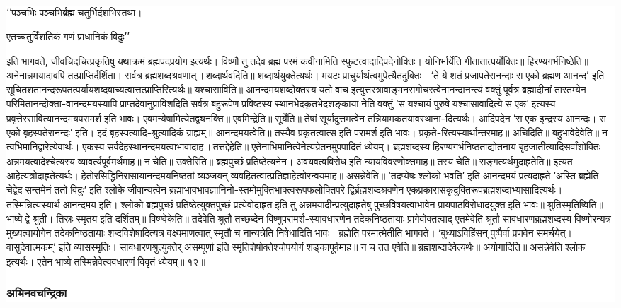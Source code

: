 ‘‘पञ्चभिः पञ्चभिर्ब्रह्म चतुर्भिर्दशभिस्तथा।

एतच्चतुर्विंशतिकं गणं प्राधानिकं विदुः’’

इति भागवते, जीवचिदचित्प्रकृतिषु यथाक्रमं ब्रह्मपदप्रयोग इत्यर्थः। विष्णौ तु तदेव ब्रह्म परमं कवीनामिति स्फुटत्वादादिपदेनोक्तिः। योनिर्भार्येति गीतातात्पर्योक्तिः॥ हिरण्यगर्भनिष्ठेति॥ अनेनान्नमयादावपि तत्प्राप्तिर्दर्शिता। सर्वत्र ब्रह्मशब्दश्रवणात्॥ शब्दार्थवदिति॥ शब्दार्थयुक्तेत्यर्थः। मयटः प्राचुर्यार्थत्वमुपेत्यैतदुक्तिः। ‘ते ये शतं प्रजापतेरानन्दाः स एको ब्रह्मण आनन्द’ इति सूचितशतानन्दरूपतत्पर्यायशब्दवाच्यत्वात्तत्प्राप्तिरित्यर्थः॥ यश्चासाविति॥ आनन्दमयशब्दोक्तस्य यतो वाच इत्युत्तरत्रावाङ्मनसगोचरत्वेनानन्दानन्त्यं वक्तुं पूर्वत्र ब्रह्मादीनां तारतम्येन परिमितानन्दोक्ता-वानन्दमयस्यापि प्राप्तदेवानुप्राविशदिति सर्वत्र बहुरूपेण प्रविष्टस्य स्थानभेदकृतभेदशङ्कायां नेति वक्तुं ‘स यश्चायं पुरुषे यश्चासावादित्ये स एक’ इत्यस्य प्रवृत्तेरसावित्यानन्दमयपरामर्श इति भावः। एवमन्येषामित्येतद्व्यनक्ति॥ एवमिन्द्रेति॥ सूर्येति॥ तेषां सूर्यादुत्तमत्वेन तन्नियामकतयावस्थाना-दित्यर्थः। आदिपदेन ‘स एक इन्द्रस्य आनन्दः। स एको बृहस्पतेरानन्दः’ इति। इदं बृहस्पत्यादि-श्रुत्यादिकं ग्राह्यम्॥ आनन्दमयत्वेति॥ तस्यैव प्रकृतत्वात्स इति परामर्श इति भावः। प्रकृते-रित्यस्यार्थान्तरमाह॥ अचिदिति॥ बहुभावेदेवेति॥ न त्वभिमानिद्वारेत्येवार्थः। एकस्य सर्वदेहस्थानन्दमयत्वाभावादाह॥ तत्तद्देहेति॥ एतेनाभिमानित्वेनेत्यग्रेतनमुपपादितं ध्येयम्। ब्रह्मशब्दस्य हिरण्यगर्भनिष्ठताद्योतनाय बृहजातीत्यादिसर्वांशोक्तिः। अन्नमयत्वादेश्चेत्यस्य व्यावर्त्यपूर्वमर्थमाह॥ न चेति॥ उक्तेरिति॥ ब्रह्मपुच्छं प्रतिष्ठेत्यनेन। अवयवत्वविरोध इति न्यायविवरणोक्तमाह॥ तस्य चेति॥ सङ्गत्यर्थमुदाहृतेति॥ इत्यत आहेत्यत्रोदाहृतेत्यर्थः। हेतोरसिद्धिनिरासायानन्दमयनिष्ठतां व्यञ्जयन् व्यवहितत्वात्प्रतिज्ञाहेत्वोरन्वयमाह॥ असन्नेवेति॥ ‘तदप्येषः श्लोको भवति’ इति आनन्दमयं प्रत्यदाहृते ‘अस्ति ब्रह्मेति चेद्वेद सन्तमेनं ततो विदुः’ इति श्लोके जीवान्यत्वेन ब्रह्माभावभावज्ञानिनो-स्तमोमुक्तिभाक्त्वरूपफलोक्तिपरे द्विर्ब्रह्मशब्दश्रवणेन एकप्रकारासकृदुक्तिरूपब्रह्मशब्दाभ्यासादित्यर्थः। तस्मिन्नित्यस्यार्थ आनन्दमय इति। श्लोको ब्रह्मपुच्छं प्रतिष्ठेत्युक्तपुच्छं प्रत्येवोदाहृत इति तु अन्नमयादीन्प्रत्युदाहृतेषु पुच्छविषयत्वाभावेन प्रायपाठविरोधादयुक्त इति भावः॥ श्रुतिस्मृतिष्विति॥ भाष्ये द्वे श्रुती। तिस्रः स्मृतय इति दर्शितम्॥ विष्ण्वेकेति॥ तदेवेति श्रुतौ तच्छब्देन विष्णुपरामर्श-स्यावधारणेन तदेकनिष्ठतायाः प्रागेवोक्तत्वाद् एतमेवेति श्रुतौ सावधारणब्रह्मशब्दस्य विष्णोरन्यत्र मुख्यत्वायोगेन तदेकनिष्ठतायाः शब्दविशेषादित्यत्र वक्ष्यमाणत्वात् स्मृतौ च नान्यत्रेति निषेधादिति भावः। ब्रह्मेति परमात्मेतीति भागवते। ‘बुध्याऽविहिंसन् पुष्पैर्वा प्रणवेन समर्चयेत्। वासुदेवात्मकम्’ इति व्यासस्मृतिः। सावधारणश्रुत्युक्तेर् असम्पूर्णा इति स्मृतिशेषोक्तेश्चोपयोगं शङ्कापूर्वमाह॥ न च तत एवेति॥ ब्रह्मशब्दादेवेत्यर्थः॥ अयोगादिति॥ असन्नेवेति श्लोक इत्यर्थः। एतेन भाष्ये तस्मिन्नेवेत्यवधारणं विवृतं ध्येयम्॥ १२॥

### **अभिनवचन्द्रिका**
